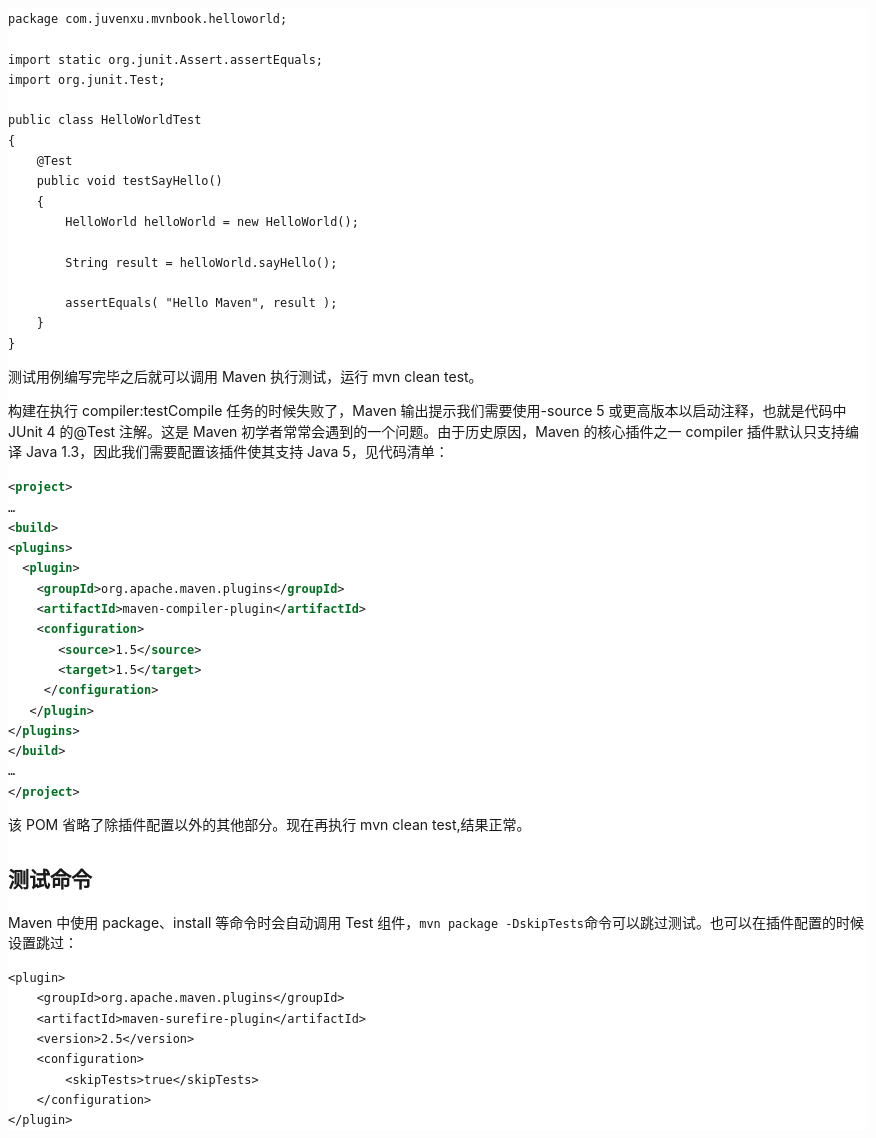 ```
package com.juvenxu.mvnbook.helloworld;

import static org.junit.Assert.assertEquals;
import org.junit.Test;

public class HelloWorldTest
{
    @Test
    public void testSayHello()
    {
        HelloWorld helloWorld = new HelloWorld();

        String result = helloWorld.sayHello();

        assertEquals( "Hello Maven", result );
    }
}

```

测试用例编写完毕之后就可以调用 Maven 执行测试，运行 mvn clean test。

构建在执行 compiler:testCompile 任务的时候失败了，Maven 输出提示我们需要使用-source 5 或更高版本以启动注释，也就是代码中 JUnit 4 的@Test 注解。这是 Maven 初学者常常会遇到的一个问题。由于历史原因，Maven 的核心插件之一 compiler 插件默认只支持编译 Java 1.3，因此我们需要配置该插件使其支持 Java 5，见代码清单：

```xml
<project>
…
<build>
<plugins>
  <plugin>
    <groupId>org.apache.maven.plugins</groupId>
    <artifactId>maven-compiler-plugin</artifactId>
    <configuration>
       <source>1.5</source>
       <target>1.5</target>
     </configuration>
   </plugin>
</plugins>
</build>
…
</project>
```

该 POM 省略了除插件配置以外的其他部分。现在再执行 mvn clean test,结果正常。

## 测试命令

Maven 中使用 package、install 等命令时会自动调用 Test 组件，`mvn package -DskipTests`命令可以跳过测试。也可以在插件配置的时候设置跳过：

```
<plugin>
    <groupId>org.apache.maven.plugins</groupId>
    <artifactId>maven-surefire-plugin</artifactId>
    <version>2.5</version>
    <configuration>
        <skipTests>true</skipTests>
    </configuration>
</plugin>
```
